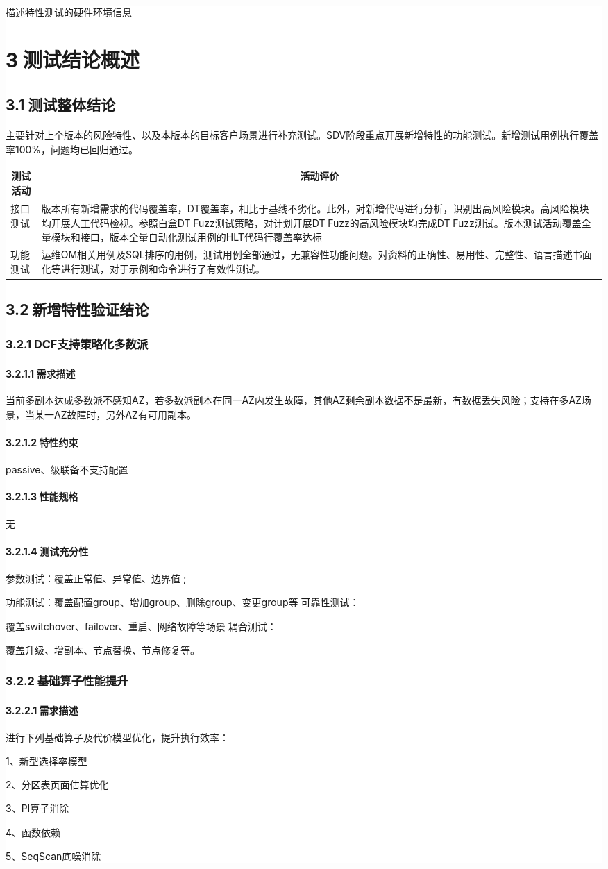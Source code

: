 描述特性测试的硬件环境信息

# 3     测试结论概述

## 3.1   测试整体结论

主要针对上个版本的风险特性、以及本版本的目标客户场景进行补充测试。SDV阶段重点开展新增特性的功能测试。新增测试用例执行覆盖率100%，问题均已回归通过。

| 测试活动 | 活动评价                                                                                                                                                                                                                                                                                 |
| -------- | ---------------------------------------------------------------------------------------------------------------------------------------------------------------------------------------------------------------------------------------------------------------------------------------- |
| 接口测试 | 版本所有新增需求的代码覆盖率，DT覆盖率，相比于基线不劣化。此外，对新增代码进行分析，识别出高风险模块。高风险模块均开展人工代码检视。参照白盒DT Fuzz测试策略，对计划开展DT Fuzz的高风险模块均完成DT Fuzz测试。版本测试活动覆盖全量模块和接口，版本全量自动化测试用例的HLT代码行覆盖率达标 |
| 功能测试 | 运维OM相关用例及SQL排序的用例，测试用例全部通过，无兼容性功能问题。对资料的正确性、易用性、完整性、语言描述书面化等进行测试，对于示例和命令进行了有效性测试。                                                                                                                            |

## 3.2   新增特性验证结论

### 3.2.1   DCF支持策略化多数派

#### 3.2.1.1   需求描述

当前多副本达成多数派不感知AZ，若多数派副本在同一AZ内发生故障，其他AZ剩余副本数据不是最新，有数据丢失风险；支持在多AZ场景，当某一AZ故障时，另外AZ有可用副本。

#### 3.2.1.2   特性约束

passive、级联备不支持配置

#### 3.2.1.3   性能规格

无

#### 3.2.1.4   测试充分性

参数测试：覆盖正常值、异常值、边界值 ;

功能测试：覆盖配置group、增加group、删除group、变更group等 可靠性测试：

覆盖switchover、failover、重启、网络故障等场景 耦合测试：

覆盖升级、增副本、节点替换、节点修复等。

### 3.2.2   基础算子性能提升

#### 3.2.2.1   需求描述

进行下列基础算子及代价模型优化，提升执行效率：

1、新型选择率模型

2、分区表页面估算优化

3、PI算子消除

4、函数依赖

5、SeqScan底噪消除
